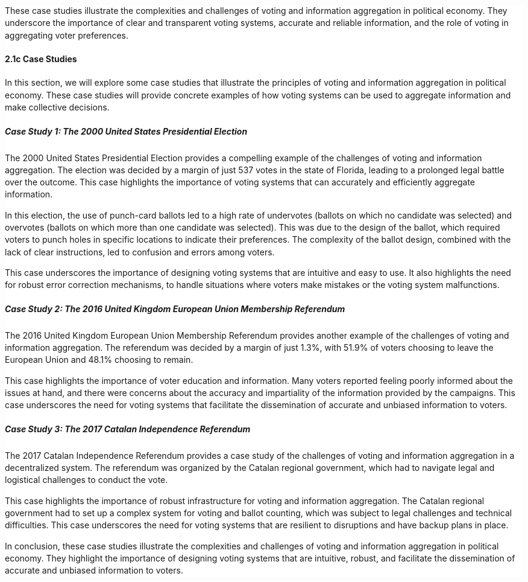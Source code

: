 These case studies illustrate the complexities and challenges of voting and information aggregation in political economy. They underscore the importance of clear and transparent voting systems, accurate and reliable information, and the role of voting in aggregating voter preferences.




#### 2.1c Case Studies

In this section, we will explore some case studies that illustrate the principles of voting and information aggregation in political economy. These case studies will provide concrete examples of how voting systems can be used to aggregate information and make collective decisions.

##### Case Study 1: The 2000 United States Presidential Election

The 2000 United States Presidential Election provides a compelling example of the challenges of voting and information aggregation. The election was decided by a margin of just 537 votes in the state of Florida, leading to a prolonged legal battle over the outcome. This case highlights the importance of voting systems that can accurately and efficiently aggregate information.

In this election, the use of punch-card ballots led to a high rate of undervotes (ballots on which no candidate was selected) and overvotes (ballots on which more than one candidate was selected). This was due to the design of the ballot, which required voters to punch holes in specific locations to indicate their preferences. The complexity of the ballot design, combined with the lack of clear instructions, led to confusion and errors among voters.

This case underscores the importance of designing voting systems that are intuitive and easy to use. It also highlights the need for robust error correction mechanisms, to handle situations where voters make mistakes or the voting system malfunctions.

##### Case Study 2: The 2016 United Kingdom European Union Membership Referendum

The 2016 United Kingdom European Union Membership Referendum provides another example of the challenges of voting and information aggregation. The referendum was decided by a margin of just 1.3%, with 51.9% of voters choosing to leave the European Union and 48.1% choosing to remain.

This case highlights the importance of voter education and information. Many voters reported feeling poorly informed about the issues at hand, and there were concerns about the accuracy and impartiality of the information provided by the campaigns. This case underscores the need for voting systems that facilitate the dissemination of accurate and unbiased information to voters.

##### Case Study 3: The 2017 Catalan Independence Referendum

The 2017 Catalan Independence Referendum provides a case study of the challenges of voting and information aggregation in a decentralized system. The referendum was organized by the Catalan regional government, which had to navigate legal and logistical challenges to conduct the vote.

This case highlights the importance of robust infrastructure for voting and information aggregation. The Catalan regional government had to set up a complex system for voting and ballot counting, which was subject to legal challenges and technical difficulties. This case underscores the need for voting systems that are resilient to disruptions and have backup plans in place.

In conclusion, these case studies illustrate the complexities and challenges of voting and information aggregation in political economy. They highlight the importance of designing voting systems that are intuitive, robust, and facilitate the dissemination of accurate and unbiased information to voters.
